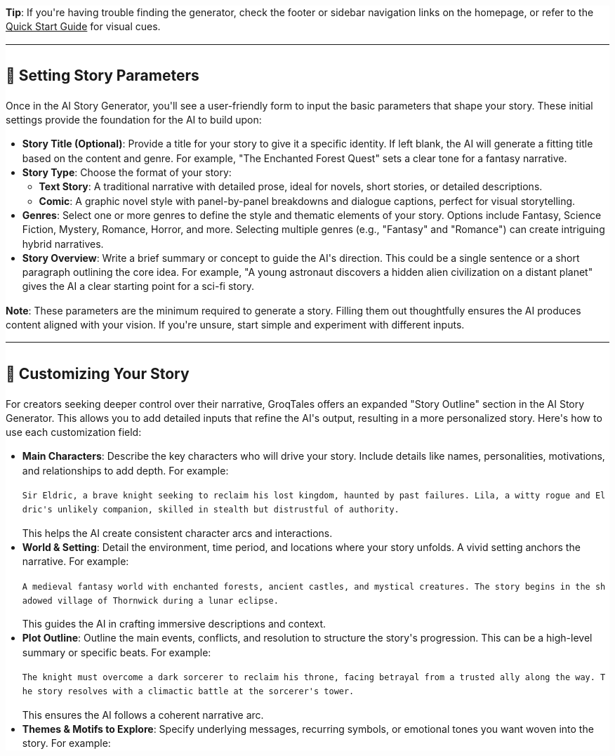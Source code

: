 **Tip**: If you're having trouble finding the generator, check the footer or sidebar navigation
links on the homepage, or refer to the
[Quick Start Guide](Quick-Start-Guide.md#step-3-navigate-to-ai-story-generator) for visual cues.

---

## 📖 Setting Story Parameters

Once in the AI Story Generator, you'll see a user-friendly form to input the basic parameters that
shape your story. These initial settings provide the foundation for the AI to build upon:

- **Story Title (Optional)**: Provide a title for your story to give it a specific identity. If left
  blank, the AI will generate a fitting title based on the content and genre. For example, "The
  Enchanted Forest Quest" sets a clear tone for a fantasy narrative.
- **Story Type**: Choose the format of your story:
  - **Text Story**: A traditional narrative with detailed prose, ideal for novels, short stories, or
    detailed descriptions.
  - **Comic**: A graphic novel style with panel-by-panel breakdowns and dialogue captions, perfect
    for visual storytelling.
- **Genres**: Select one or more genres to define the style and thematic elements of your story.
  Options include Fantasy, Science Fiction, Mystery, Romance, Horror, and more. Selecting multiple
  genres (e.g., "Fantasy" and "Romance") can create intriguing hybrid narratives.
- **Story Overview**: Write a brief summary or concept to guide the AI's direction. This could be a
  single sentence or a short paragraph outlining the core idea. For example, "A young astronaut
  discovers a hidden alien civilization on a distant planet" gives the AI a clear starting point for
  a sci-fi story.

**Note**: These parameters are the minimum required to generate a story. Filling them out
thoughtfully ensures the AI produces content aligned with your vision. If you're unsure, start
simple and experiment with different inputs.

---

## 🎨 Customizing Your Story

For creators seeking deeper control over their narrative, GroqTales offers an expanded "Story
Outline" section in the AI Story Generator. This allows you to add detailed inputs that refine the
AI's output, resulting in a more personalized story. Here's how to use each customization field:

- **Main Characters**: Describe the key characters who will drive your story. Include details like
  names, personalities, motivations, and relationships to add depth. For example:
  ```
  Sir Eldric, a brave knight seeking to reclaim his lost kingdom, haunted by past failures. Lila, a witty rogue and Eldric's unlikely companion, skilled in stealth but distrustful of authority.
  ```
  This helps the AI create consistent character arcs and interactions.
- **World & Setting**: Detail the environment, time period, and locations where your story unfolds.
  A vivid setting anchors the narrative. For example:
  ```
  A medieval fantasy world with enchanted forests, ancient castles, and mystical creatures. The story begins in the shadowed village of Thornwick during a lunar eclipse.
  ```
  This guides the AI in crafting immersive descriptions and context.
- **Plot Outline**: Outline the main events, conflicts, and resolution to structure the story's
  progression. This can be a high-level summary or specific beats. For example:
  ```
  The knight must overcome a dark sorcerer to reclaim his throne, facing betrayal from a trusted ally along the way. The story resolves with a climactic battle at the sorcerer's tower.
  ```
  This ensures the AI follows a coherent narrative arc.
- **Themes & Motifs to Explore**: Specify underlying messages, recurring symbols, or emotional tones
  you want woven into the story. For example:
  ```
  ```
